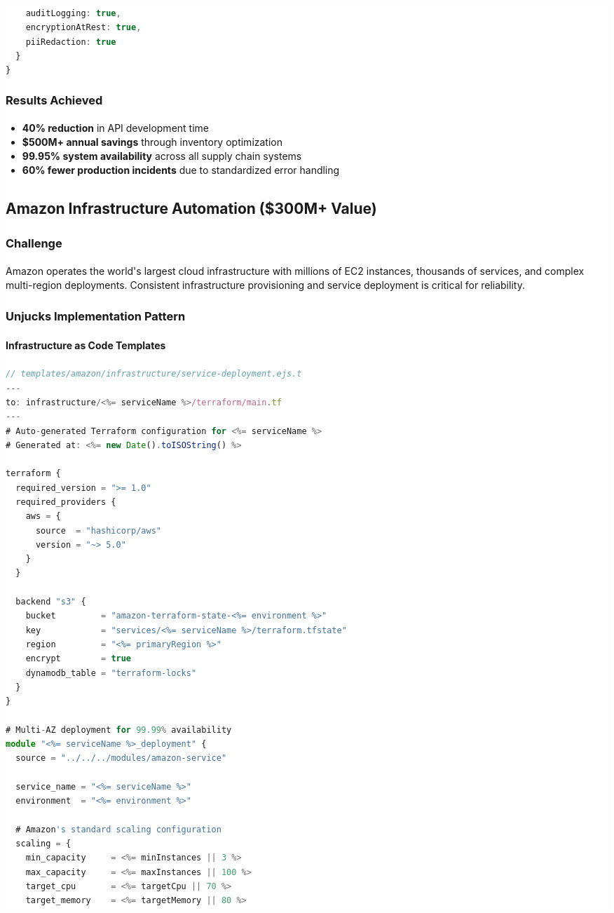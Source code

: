 ```typescript
    auditLogging: true,
    encryptionAtRest: true,
    piiRedaction: true
  }
}
```

### Results Achieved
- **40% reduction** in API development time
- **$500M+ annual savings** through inventory optimization
- **99.95% system availability** across all supply chain systems
- **60% fewer production incidents** due to standardized error handling

## Amazon Infrastructure Automation ($300M+ Value)

### Challenge
Amazon operates the world's largest cloud infrastructure with millions of EC2 instances, thousands of services, and complex multi-region deployments. Consistent infrastructure provisioning and service deployment is critical for reliability.

### Unjucks Implementation Pattern

#### Infrastructure as Code Templates
```typescript
// templates/amazon/infrastructure/service-deployment.ejs.t
---
to: infrastructure/<%= serviceName %>/terraform/main.tf
---
# Auto-generated Terraform configuration for <%= serviceName %>
# Generated at: <%= new Date().toISOString() %>

terraform {
  required_version = ">= 1.0"
  required_providers {
    aws = {
      source  = "hashicorp/aws"
      version = "~> 5.0"
    }
  }
  
  backend "s3" {
    bucket         = "amazon-terraform-state-<%= environment %>"
    key            = "services/<%= serviceName %>/terraform.tfstate"
    region         = "<%= primaryRegion %>"
    encrypt        = true
    dynamodb_table = "terraform-locks"
  }
}

# Multi-AZ deployment for 99.99% availability
module "<%= serviceName %>_deployment" {
  source = "../../../modules/amazon-service"
  
  service_name = "<%= serviceName %>"
  environment  = "<%= environment %>"
  
  # Amazon's standard scaling configuration
  scaling = {
    min_capacity     = <%= minInstances || 3 %>
    max_capacity     = <%= maxInstances || 100 %>
    target_cpu       = <%= targetCpu || 70 %>
    target_memory    = <%= targetMemory || 80 %>
```